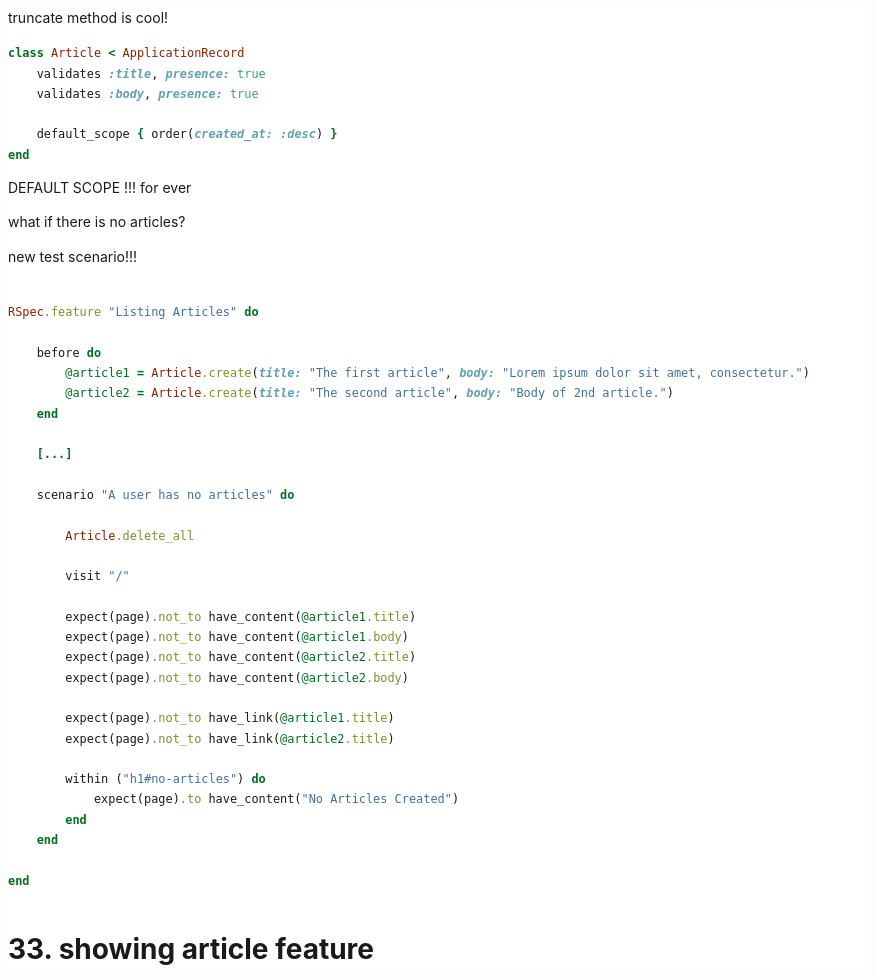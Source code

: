 truncate method is cool!


```ruby
class Article < ApplicationRecord
	validates :title, presence: true
	validates :body, presence: true

	default_scope { order(created_at: :desc) }
end
```


DEFAULT SCOPE !!! for ever

what if there is no articles?

new test scenario!!!

```ruby

RSpec.feature "Listing Articles" do

	before do
		@article1 = Article.create(title: "The first article", body: "Lorem ipsum dolor sit amet, consectetur.")
		@article2 = Article.create(title: "The second article", body: "Body of 2nd article.")
	end

	[...]

	scenario "A user has no articles" do

		Article.delete_all

		visit "/"

		expect(page).not_to have_content(@article1.title)
		expect(page).not_to have_content(@article1.body)
		expect(page).not_to have_content(@article2.title)
		expect(page).not_to have_content(@article2.body)

		expect(page).not_to have_link(@article1.title)
		expect(page).not_to have_link(@article2.title)

		within ("h1#no-articles") do
			expect(page).to have_content("No Articles Created")
		end
	end

end

```

# 33. showing article feature
